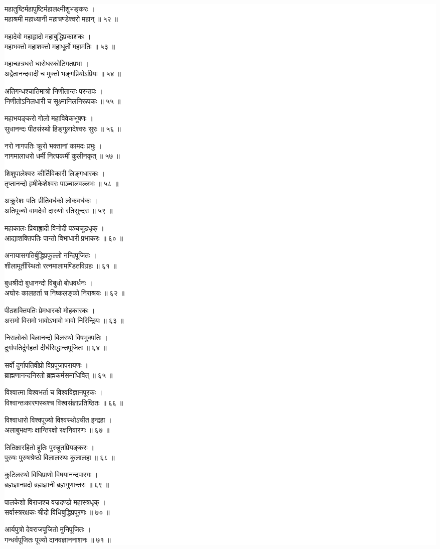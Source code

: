 महातुष्टिर्महापुष्टिर्महालक्ष्मीशुभङ्करः ।  
महाश्रमी महाध्यानी महाचण्डेश्वरो महान् ॥ ५२ ॥  
  
महादेवो महाह्लादो महाबुद्धिप्रकाशकः ।  
महाभक्तो महाशक्तो महाधूर्तो महामतिः ॥ ५३ ॥  
  
महाच्छत्रधरो धारोधरकोटिगतप्रभा ।  
अद्वैतानन्दवादी च मुक्तो भङ्गप्रियोऽप्रियः ॥ ५४ ॥  
  
अतिगन्धश्चातिमात्रो निणीतान्तः परन्तपः ।  
निणीतोऽनिलधारी च सूक्ष्मानिलनिरूपकः ॥ ५५ ॥  
  
महाभयङ्करो गोलो महाविवेकभूषणः ।  
सुधानन्दः पीठसंस्थो हिङ्गुलादेश्वरः सुरः ॥ ५६ ॥  
  
नरो नागपतिः क्रूरो भक्तानां कामदः प्रभुः ।  
नागमालाधरो धर्मी नित्यकर्मी कुलीनकृत् ॥ ५७ ॥  
  
शिशुपालेश्वरः कीर्तिविकारी लिङ्गधारकः ।  
तृप्तानन्दो हृषीकेशेश्वरः पाञ्चालवल्लभः ॥ ५८ ॥  
  
अक्रूरेशः पतिः प्रीतिवर्धको लोकवर्धकः ।  
अतिपूज्यो वामदेवो दारुणो रतिसुन्दरः ॥ ५९ ॥  
  
महाकालः प्रियाह्लादी विनोदी पञ्चचूडधृक् ।  
आद्याशक्तिपतिः पान्तो विभाधारी प्रभाकरः ॥ ६० ॥  
  
अनायासगतिर्बुद्धिप्रफुल्लो नन्दिपूजितः ।  
शीलामूर्तीस्थितो रत्नमालामण्डितविग्रहः ॥ ६१ ॥  
  
बुधश्रीदो बुधानन्दो विबुधो बोधवर्धनः ।  
अघोरः कालहर्ता च निष्कलङ्को निराश्रयः ॥ ६२ ॥  
  
पीठशक्तिपतिः प्रेमधारको मोहकारकः ।  
असमो विसमो भावोऽभावो भावो निरिन्द्रियः ॥ ६३ ॥  
  
निरालोको बिलानन्दो बिलस्थो विषभुक्पतिः ।  
दुर्गापतिर्दुर्गहर्ता दीर्घसिद्धान्तपूजितः ॥ ६४ ॥  
  
सर्वो दुर्गापतिवीप्रो विप्रपूजापरायणः ।  
ब्राह्मणानन्दनिरतो ब्रह्मकर्मसमाधिवित् ॥ ६५ ॥  
  
विश्वात्मा विश्वभर्ता च विश्वविज्ञानपूरकः ।  
विश्वान्तःकारणस्थश्च विश्वसंज्ञाप्रतिष्ठितः ॥ ६६ ॥  
  
विश्वाधारो विश्वपूज्यो विश्वस्थोऽचीत इन्द्रहा ।  
अलाबुभक्षणः क्षान्तिरक्षो रक्षनिवारणः ॥ ६७ ॥  
  
तितिक्षारहितो हूतिः पुरुहूतप्रियङ्करः ।  
पुरुषः पुरुषश्रेष्ठो विलालस्थः कुलालहा ॥ ६८ ॥  
  
कुटिलस्थो विधिप्राणो विषयानन्दपारगः ।  
ब्रह्मज्ञानप्रदो ब्रह्मज्ञानी ब्रह्मगुणान्तरः ॥ ६९ ॥  
  
पालकेशो विराजश्च वज्रदण्डो महास्त्रधृक् ।  
सर्वास्त्ररक्षकः श्रीदो विधिबुद्धिप्रपूरणः ॥ ७० ॥  
  
आर्यपुत्रो देवराजपूजितो मुनिपूजितः ।  
गन्धर्वपूजितः पूज्यो दानवज्ञाननाशनः ॥ ७१ ॥  
  